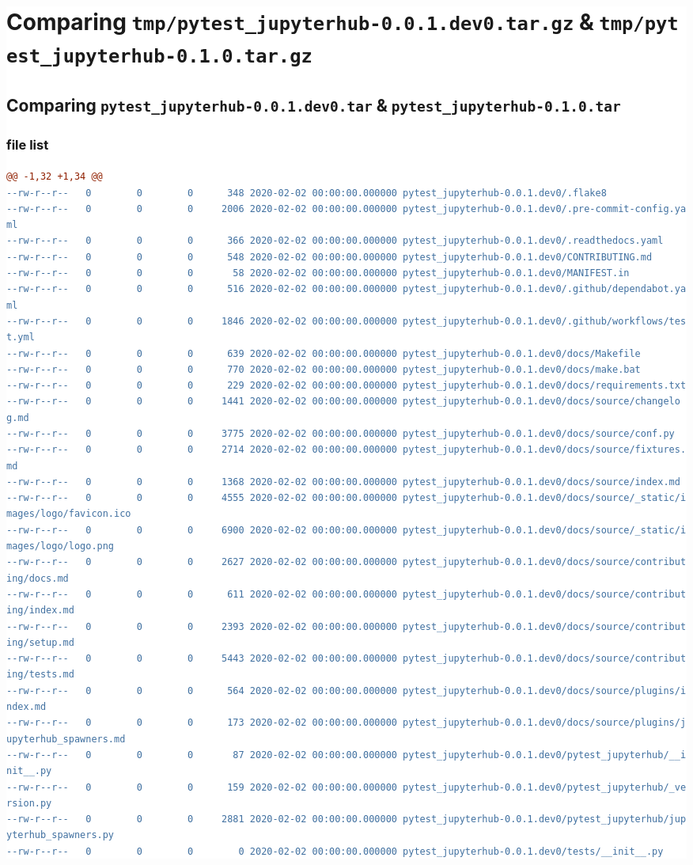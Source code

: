# Comparing `tmp/pytest_jupyterhub-0.0.1.dev0.tar.gz` & `tmp/pytest_jupyterhub-0.1.0.tar.gz`

## Comparing `pytest_jupyterhub-0.0.1.dev0.tar` & `pytest_jupyterhub-0.1.0.tar`

### file list

```diff
@@ -1,32 +1,34 @@
--rw-r--r--   0        0        0      348 2020-02-02 00:00:00.000000 pytest_jupyterhub-0.0.1.dev0/.flake8
--rw-r--r--   0        0        0     2006 2020-02-02 00:00:00.000000 pytest_jupyterhub-0.0.1.dev0/.pre-commit-config.yaml
--rw-r--r--   0        0        0      366 2020-02-02 00:00:00.000000 pytest_jupyterhub-0.0.1.dev0/.readthedocs.yaml
--rw-r--r--   0        0        0      548 2020-02-02 00:00:00.000000 pytest_jupyterhub-0.0.1.dev0/CONTRIBUTING.md
--rw-r--r--   0        0        0       58 2020-02-02 00:00:00.000000 pytest_jupyterhub-0.0.1.dev0/MANIFEST.in
--rw-r--r--   0        0        0      516 2020-02-02 00:00:00.000000 pytest_jupyterhub-0.0.1.dev0/.github/dependabot.yaml
--rw-r--r--   0        0        0     1846 2020-02-02 00:00:00.000000 pytest_jupyterhub-0.0.1.dev0/.github/workflows/test.yml
--rw-r--r--   0        0        0      639 2020-02-02 00:00:00.000000 pytest_jupyterhub-0.0.1.dev0/docs/Makefile
--rw-r--r--   0        0        0      770 2020-02-02 00:00:00.000000 pytest_jupyterhub-0.0.1.dev0/docs/make.bat
--rw-r--r--   0        0        0      229 2020-02-02 00:00:00.000000 pytest_jupyterhub-0.0.1.dev0/docs/requirements.txt
--rw-r--r--   0        0        0     1441 2020-02-02 00:00:00.000000 pytest_jupyterhub-0.0.1.dev0/docs/source/changelog.md
--rw-r--r--   0        0        0     3775 2020-02-02 00:00:00.000000 pytest_jupyterhub-0.0.1.dev0/docs/source/conf.py
--rw-r--r--   0        0        0     2714 2020-02-02 00:00:00.000000 pytest_jupyterhub-0.0.1.dev0/docs/source/fixtures.md
--rw-r--r--   0        0        0     1368 2020-02-02 00:00:00.000000 pytest_jupyterhub-0.0.1.dev0/docs/source/index.md
--rw-r--r--   0        0        0     4555 2020-02-02 00:00:00.000000 pytest_jupyterhub-0.0.1.dev0/docs/source/_static/images/logo/favicon.ico
--rw-r--r--   0        0        0     6900 2020-02-02 00:00:00.000000 pytest_jupyterhub-0.0.1.dev0/docs/source/_static/images/logo/logo.png
--rw-r--r--   0        0        0     2627 2020-02-02 00:00:00.000000 pytest_jupyterhub-0.0.1.dev0/docs/source/contributing/docs.md
--rw-r--r--   0        0        0      611 2020-02-02 00:00:00.000000 pytest_jupyterhub-0.0.1.dev0/docs/source/contributing/index.md
--rw-r--r--   0        0        0     2393 2020-02-02 00:00:00.000000 pytest_jupyterhub-0.0.1.dev0/docs/source/contributing/setup.md
--rw-r--r--   0        0        0     5443 2020-02-02 00:00:00.000000 pytest_jupyterhub-0.0.1.dev0/docs/source/contributing/tests.md
--rw-r--r--   0        0        0      564 2020-02-02 00:00:00.000000 pytest_jupyterhub-0.0.1.dev0/docs/source/plugins/index.md
--rw-r--r--   0        0        0      173 2020-02-02 00:00:00.000000 pytest_jupyterhub-0.0.1.dev0/docs/source/plugins/jupyterhub_spawners.md
--rw-r--r--   0        0        0       87 2020-02-02 00:00:00.000000 pytest_jupyterhub-0.0.1.dev0/pytest_jupyterhub/__init__.py
--rw-r--r--   0        0        0      159 2020-02-02 00:00:00.000000 pytest_jupyterhub-0.0.1.dev0/pytest_jupyterhub/_version.py
--rw-r--r--   0        0        0     2881 2020-02-02 00:00:00.000000 pytest_jupyterhub-0.0.1.dev0/pytest_jupyterhub/jupyterhub_spawners.py
--rw-r--r--   0        0        0        0 2020-02-02 00:00:00.000000 pytest_jupyterhub-0.0.1.dev0/tests/__init__.py
```